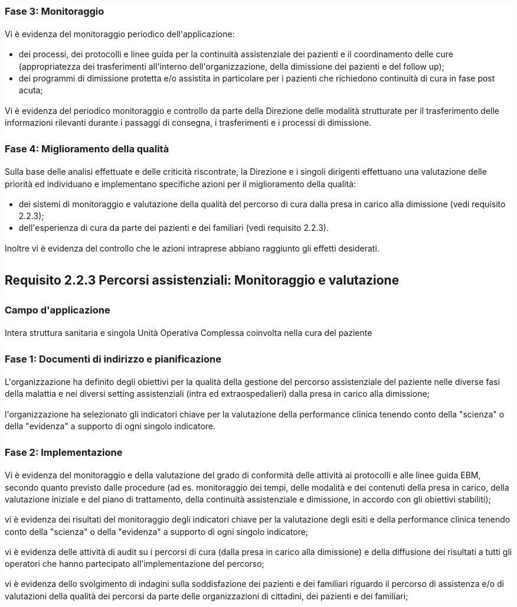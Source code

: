 ### Fase 3: Monitoraggio
Vi è evidenza del monitoraggio periodico dell'applicazione:
- dei processi, dei protocolli e linee guida per la continuità assistenziale dei pazienti e il coordinamento delle cure (appropriatezza dei trasferimenti all'interno dell'organizzazione, della dimissione dei pazienti e del follow up);
- dei programmi di dimissione protetta e/o assistita in particolare per i pazienti che richiedono continuità di cura in fase post acuta;

Vi è evidenza del periodico monitoraggio e controllo da parte della Direzione delle modalità strutturate per il trasferimento delle informazioni rilevanti durante i passaggi di consegna, i trasferimenti e i processi di dimissione.

### Fase 4: Miglioramento della qualità
Sulla base delle analisi effettuate e delle criticità riscontrate, la Direzione e i singoli dirigenti effettuano una valutazione delle priorità ed individuano e implementano specifiche azioni per il miglioramento della qualità:
- dei sistemi di monitoraggio e valutazione della qualità del percorso di cura dalla presa in carico alla dimissione (vedi requisito 2.2.3);
- dell'esperienza di cura da parte dei pazienti e dei familiari (vedi requisito 2.2.3).

Inoltre vi è evidenza del controllo che le azioni intraprese abbiano raggiunto gli effetti desiderati.

## Requisito 2.2.3 Percorsi assistenziali: Monitoraggio e valutazione
### Campo d'applicazione
Intera struttura sanitaria e singola Unità Operativa Complessa coinvolta nella cura del paziente

### Fase 1: Documenti di indirizzo e pianificazione
L'organizzazione ha definito degli obiettivi per la qualità della gestione del percorso assistenziale del paziente nelle diverse fasi della malattia e nei diversi setting assistenziali (intra ed extraospedalieri) dalla presa in carico alla dimissione;

l'organizzazione ha selezionato gli indicatori chiave per la valutazione della performance clinica tenendo conto della "scienza" o della "evidenza" a supporto di ogni singolo indicatore.

### Fase 2: Implementazione
Vi è evidenza del monitoraggio e della valutazione del grado di conformità delle attività ai protocolli e alle linee guida EBM, secondo quanto previsto dalle procedure (ad es. monitoraggio dei tempi, delle modalità e dei contenuti della presa in carico, della valutazione iniziale e del piano di trattamento, della continuità assistenziale e dimissione, in accordo con gli obiettivi stabiliti);

vi è evidenza dei risultati del monitoraggio degli indicatori chiave per la valutazione degli esiti e della performance clinica tenendo conto della "scienza" o della "evidenza" a supporto di ogni singolo indicatore;

vi è evidenza delle attività di audit su i percorsi di cura (dalla presa in carico alla dimissione) e della diffusione dei risultati a tutti gli operatori che hanno partecipato all'implementazione del percorso;

vi è evidenza dello svolgimento di indagini sulla soddisfazione dei pazienti e dei familiari riguardo il percorso di assistenza e/o di valutazioni della qualità dei percorsi da parte delle organizzazioni di cittadini, dei pazienti e dei familiari;
